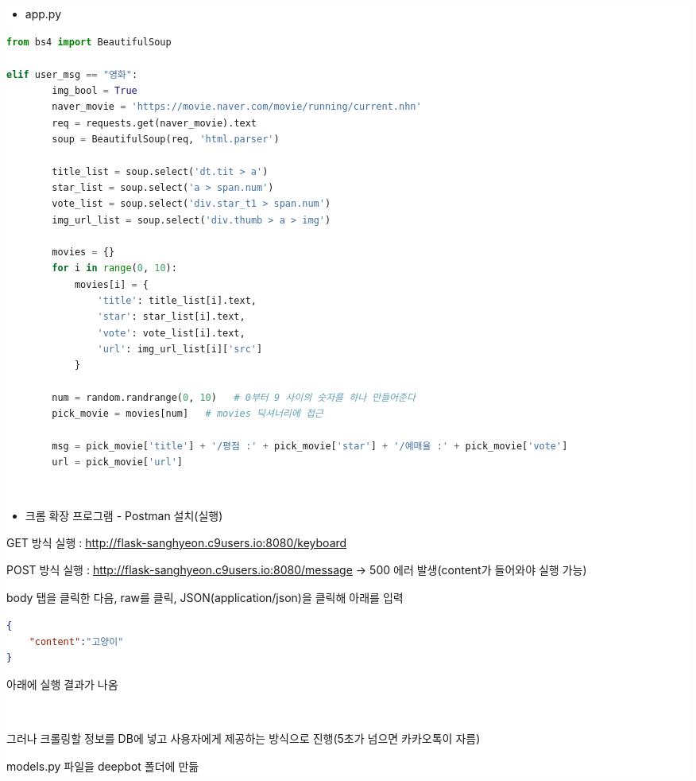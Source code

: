 
* app.py

```python
from bs4 import BeautifulSoup

elif user_msg == "영화":
        img_bool = True
        naver_movie = 'https://movie.naver.com/movie/running/current.nhn'
        req = requests.get(naver_movie).text
        soup = BeautifulSoup(req, 'html.parser')
        
        title_list = soup.select('dt.tit > a') 
        star_list = soup.select('a > span.num')
        vote_list = soup.select('div.star_t1 > span.num')
        img_url_list = soup.select('div.thumb > a > img')
        
        movies = {}
        for i in range(0, 10):
            movies[i] = {
                'title': title_list[i].text,
                'star': star_list[i].text,
                'vote': vote_list[i].text,
                'url': img_url_list[i]['src']
            }
        
        num = random.randrange(0, 10)   # 0부터 9 사이의 숫자를 하나 만들어준다
        pick_movie = movies[num]   # movies 딕셔너리에 접근
        
        msg = pick_movie['title'] + '/평점 :' + pick_movie['star'] + '/예매율 :' + pick_movie['vote']
        url = pick_movie['url']  
```

​ 

* 크롬 확장 프로그램 - Postman 설치(실행)

GET 방식 실행 : http://flask-sanghyeon.c9users.io:8080/keyboard

POST 방식 실행 : http://flask-sanghyeon.c9users.io:8080/message
-> 500 에러 발생(content가 들어와야 실행 가능)

body 탭을 클릭한 다음, raw를 클릭, JSON(application/json)을 클릭해 아래를 입력

```json
{
	"content":"고양이"
}
```

아래에 실행 결과가 나옴

​ 

그러나 크롤링할 정보를 DB에 넣고 사용자에게 제공하는 방식으로 진행(5초가 넘으면 카카오톡이 자름)

models.py 파일을 deepbot 폴더에 만듦
